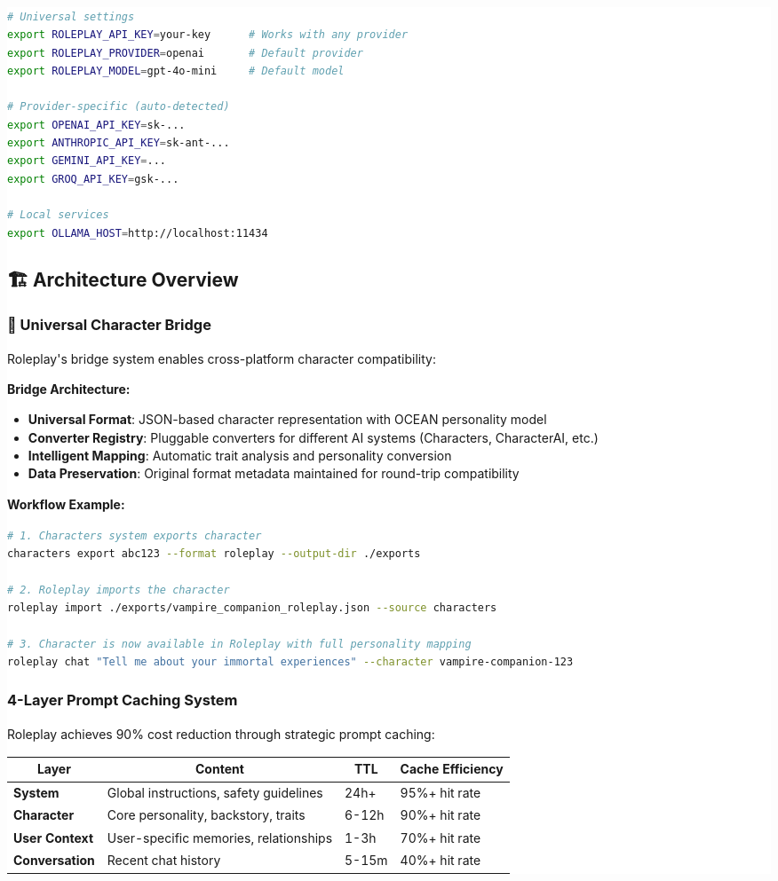 ```bash
# Universal settings
export ROLEPLAY_API_KEY=your-key      # Works with any provider
export ROLEPLAY_PROVIDER=openai       # Default provider
export ROLEPLAY_MODEL=gpt-4o-mini     # Default model

# Provider-specific (auto-detected)
export OPENAI_API_KEY=sk-...
export ANTHROPIC_API_KEY=sk-ant-...
export GEMINI_API_KEY=...
export GROQ_API_KEY=gsk-...

# Local services
export OLLAMA_HOST=http://localhost:11434
```

## 🏗️ Architecture Overview

### 🌉 Universal Character Bridge
Roleplay's bridge system enables cross-platform character compatibility:

**Bridge Architecture:**
- **Universal Format**: JSON-based character representation with OCEAN personality model
- **Converter Registry**: Pluggable converters for different AI systems (Characters, CharacterAI, etc.)
- **Intelligent Mapping**: Automatic trait analysis and personality conversion
- **Data Preservation**: Original format metadata maintained for round-trip compatibility

**Workflow Example:**
```bash
# 1. Characters system exports character
characters export abc123 --format roleplay --output-dir ./exports

# 2. Roleplay imports the character  
roleplay import ./exports/vampire_companion_roleplay.json --source characters

# 3. Character is now available in Roleplay with full personality mapping
roleplay chat "Tell me about your immortal experiences" --character vampire-companion-123
```

### 4-Layer Prompt Caching System
Roleplay achieves 90% cost reduction through strategic prompt caching:

| Layer | Content | TTL | Cache Efficiency |
|-------|---------|-----|------------------|
| **System** | Global instructions, safety guidelines | 24h+ | 95%+ hit rate |
| **Character** | Core personality, backstory, traits | 6-12h | 90%+ hit rate |
| **User Context** | User-specific memories, relationships | 1-3h | 70%+ hit rate |
| **Conversation** | Recent chat history | 5-15m | 40%+ hit rate |
